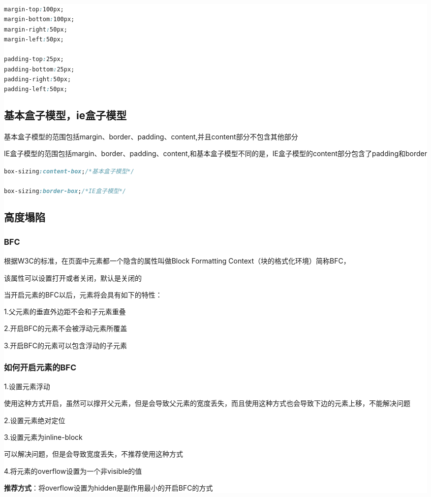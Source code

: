 ```css
margin-top:100px;
margin-bottom:100px;
margin-right:50px;
margin-left:50px;

padding-top:25px;
padding-bottom:25px;
padding-right:50px;
padding-left:50px;
```



## 基本盒子模型，ie盒子模型

基本盒子模型的范围包括margin、border、padding、content,并且content部分不包含其他部分

IE盒子模型的范围包括margin、border、padding、content,和基本盒子模型不同的是，IE盒子模型的content部分包含了padding和border

```css
box-sizing:content-box;/*基本盒子模型*/

box-sizing:border-box;/*IE盒子模型*/
```



## 高度塌陷

### BFC

根据W3C的标准，在页面中元素都一个隐含的属性叫做Block Formatting Context（块的格式化环境）简称BFC，

该属性可以设置打开或者关闭，默认是关闭的

当开启元素的BFC以后，元素将会具有如下的特性：

1.父元素的垂直外边距不会和子元素重叠

2.开启BFC的元素不会被浮动元素所覆盖

3.开启BFC的元素可以包含浮动的子元素

### 如何开启元素的BFC

1.设置元素浮动

使用这种方式开启，虽然可以撑开父元素，但是会导致父元素的宽度丢失，而且使用这种方式也会导致下边的元素上移，不能解决问题

2.设置元素绝对定位

3.设置元素为inline-block

可以解决问题，但是会导致宽度丢失，不推荐使用这种方式

4.将元素的overflow设置为一个非visible的值        

**推荐方式**：将overflow设置为hidden是副作用最小的开启BFC的方式
